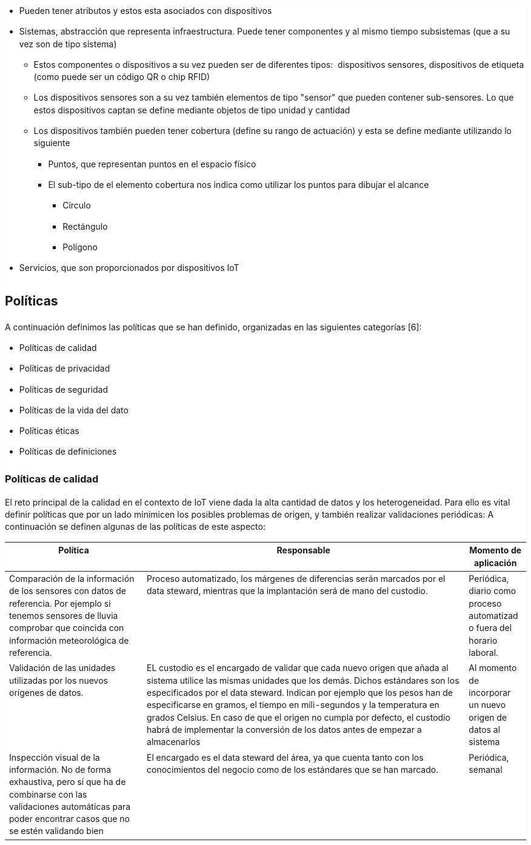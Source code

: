   - Pueden tener atributos y estos esta asociados con dispositivos

- Sistemas, abstracción que representa infraestructura. Puede tener componentes y al mismo tiempo subsistemas (que a su vez son de tipo sistema)

  - Estos componentes o dispositivos a su vez pueden ser de diferentes tipos:  dispositivos sensores, dispositivos de etiqueta (como puede ser un código QR o chip RFID)

  - Los dispositivos sensores son a su vez también elementos de tipo "sensor" que pueden contener sub-sensores. Lo que estos dispositivos captan se define mediante objetos de tipo unidad y cantidad

  - Los dispositivos también pueden tener cobertura (define su rango de actuación) y esta se define mediante utilizando lo siguiente

    - Puntos, que representan puntos en el espacio físico

    - El sub-tipo de el elemento cobertura nos indica como utilizar los puntos para dibujar el alcance

      - Círculo

      - Rectángulo

      - Polígono

- Servicios, que son proporcionados por dispositivos IoT

## Políticas

A continuación definimos las políticas que se han definido, organizadas en las siguientes categorías [6]:

- Políticas de calidad

- Políticas de privacidad

- Políticas de seguridad

- Políticas de la vida del dato

- Políticas éticas

- Políticas de definiciones

### Políticas de calidad

El reto principal de la calidad en el contexto de IoT viene dada la alta cantidad de datos y los heterogeneidad. Para ello es vital definir políticas que por un lado minimicen los posibles problemas de origen, y también realizar validaciones periódicas: A continuación se definen algunas de las políticas de este aspecto:

| Política                                                                                                                                                                                                                                                                                                 | Responsable                                                                                                                                                                                                                                                                                                                                                                                                                                                            | Momento de aplicación                                                                                            |
| -------------------------------------------------------------------------------------------------------------------------------------------------------------------------------------------------------------------------------------------------------------------------------------------------------- | ---------------------------------------------------------------------------------------------------------------------------------------------------------------------------------------------------------------------------------------------------------------------------------------------------------------------------------------------------------------------------------------------------------------------------------------------------------------------- | ---------------------------------------------------------------------------------------------------------------- |
| Comparación de la información de los sensores con datos de referencia. Por ejemplo si tenemos sensores de lluvia comprobar que coincida con información meteorológica de referencia.                                                                                                                     | Proceso automatizado, los márgenes de diferencias serán marcados por el data steward, mientras que la implantación será de mano del custodio.                                                                                                                                                                                                                                                                                                                          | Periódica, diario como proceso automatizado fuera del horario laboral.                                           |
| Validación de las unidades utilizadas por los nuevos orígenes de datos.                                                                                                                                                                                                                                  | EL custodio es el encargado de validar que cada nuevo origen que añada al sistema utilice las mismas unidades que los demás. Dichos estándares son los especificados por el data steward. Indican por ejemplo que los pesos han de especificarse en gramos, el tiempo en mili-segundos y la temperatura en grados Celsius. En caso de que el origen no cumpla por defecto, el custodio habrá de implementar la conversión de los datos antes de empezar a almacenarlos | Al momento de incorporar un nuevo origen de datos al sistema                                                     |
| Inspección visual de la información. No de forma exhaustiva, pero sí que ha de combinarse con las validaciones automáticas para poder encontrar casos que no se estén validando bien                                                                                                                     | El encargado es el data steward del área, ya que cuenta tanto con los conocimientos del negocio como de los estándares que se han marcado.                                                                                                                                                                                                                                                                                                                             | Periódica, semanal                                                                                               |